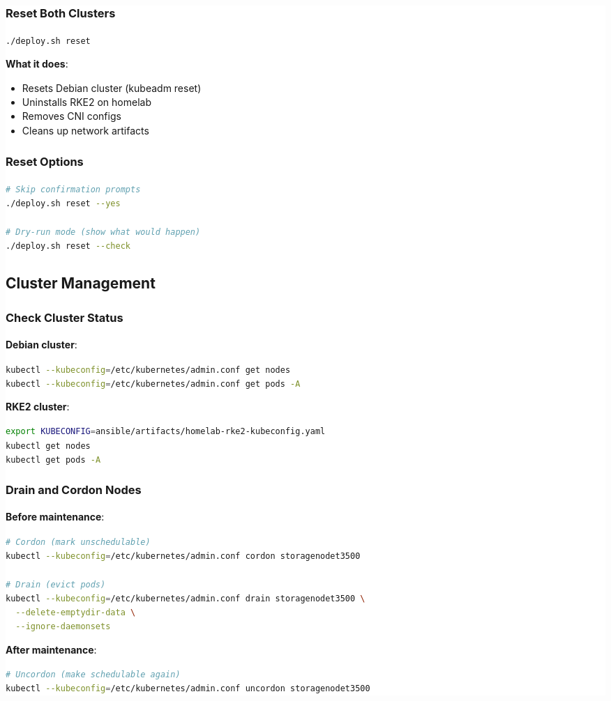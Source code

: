 ### Reset Both Clusters

```bash
./deploy.sh reset
```

**What it does**:
- Resets Debian cluster (kubeadm reset)
- Uninstalls RKE2 on homelab
- Removes CNI configs
- Cleans up network artifacts

### Reset Options

```bash
# Skip confirmation prompts
./deploy.sh reset --yes

# Dry-run mode (show what would happen)
./deploy.sh reset --check
```

## Cluster Management

### Check Cluster Status

**Debian cluster**:
```bash
kubectl --kubeconfig=/etc/kubernetes/admin.conf get nodes
kubectl --kubeconfig=/etc/kubernetes/admin.conf get pods -A
```

**RKE2 cluster**:
```bash
export KUBECONFIG=ansible/artifacts/homelab-rke2-kubeconfig.yaml
kubectl get nodes
kubectl get pods -A
```

### Drain and Cordon Nodes

**Before maintenance**:
```bash
# Cordon (mark unschedulable)
kubectl --kubeconfig=/etc/kubernetes/admin.conf cordon storagenodet3500

# Drain (evict pods)
kubectl --kubeconfig=/etc/kubernetes/admin.conf drain storagenodet3500 \
  --delete-emptydir-data \
  --ignore-daemonsets
```

**After maintenance**:
```bash
# Uncordon (make schedulable again)
kubectl --kubeconfig=/etc/kubernetes/admin.conf uncordon storagenodet3500
```
